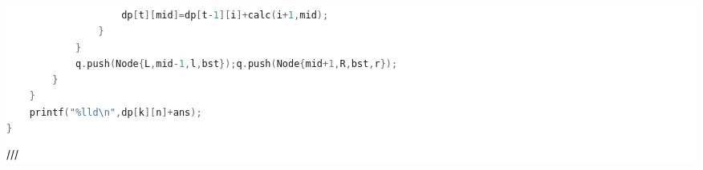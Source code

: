 ```cpp
					dp[t][mid]=dp[t-1][i]+calc(i+1,mid);
				}
			}
			q.push(Node{L,mid-1,l,bst});q.push(Node{mid+1,R,bst,r});
		}
	}
	printf("%lld\n",dp[k][n]+ans);
}
```

///